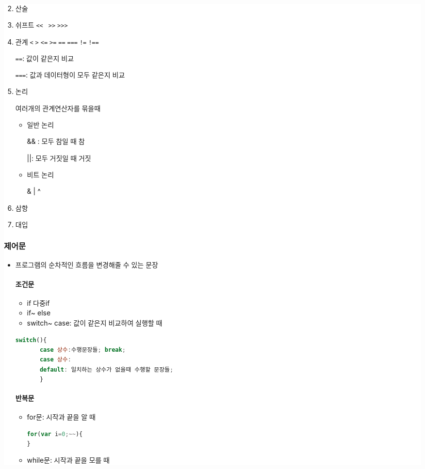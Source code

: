   2. 산술

  3. 쉬프트 ```<<``` ``` >>``` ```>>>```

  4. 관계  ```<``` ```>``` ```<=``` ```>=``` ```==``` ```===``` ```!=``` ```!==```

     ```==```: 값이 같은지 비교

     ```===```: 값과 데이터형이 모두 같은지 비교

  5. 논리

     여러개의 관계연산자를 묶을때

     - 일반 논리

       && : 모두 참일 때 참

       ||: 모두 거짓일 때 거짓

     - 비트 논리

       & | ^ 

  6. 삼항

  7. 대입



### 제어문

- 프로그램의 순차적인 흐름을 변경해줄 수 있는 문장

  #### 조건문

  - if 다중if
  - if~ else
  - switch~ case: 값이 같은지 비교하여 실행할 때

  ```javascript
  switch(){
         case 상수:수행문장들; break;
         case 상수:
         default: 일치하는 상수가 없을때 수행할 문장들;
         }
  ```

  #### 반복문

  - for문: 시작과 끝을 알 때

    ```javascript
    for(var i=0;~~){
    }
    ```

    

  - while문: 시작과 끝을 모를 때
